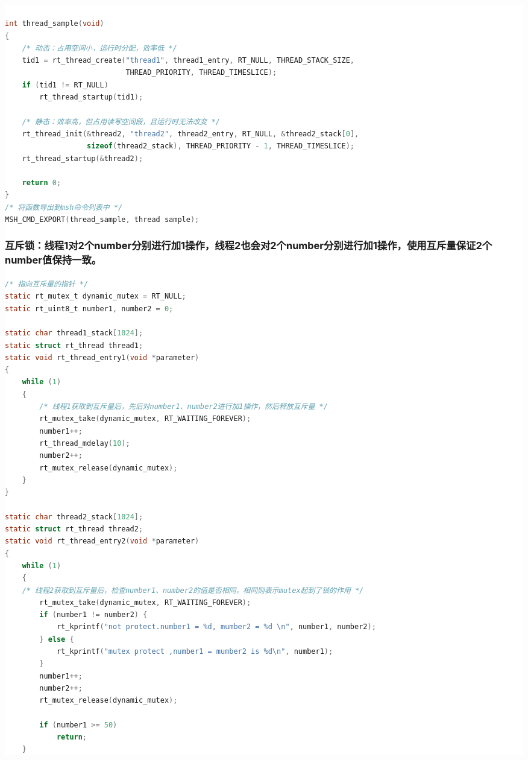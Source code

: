 ```c

int thread_sample(void)
{	
    /* 动态：占用空间小，运行时分配，效率低 */
    tid1 = rt_thread_create("thread1", thread1_entry, RT_NULL, THREAD_STACK_SIZE, 
                            THREAD_PRIORITY, THREAD_TIMESLICE);
    if (tid1 != RT_NULL)
        rt_thread_startup(tid1);
	
    /* 静态：效率高，但占用读写空间段，且运行时无法改变 */
    rt_thread_init(&thread2, "thread2", thread2_entry, RT_NULL, &thread2_stack[0],
                   sizeof(thread2_stack), THREAD_PRIORITY - 1, THREAD_TIMESLICE);
    rt_thread_startup(&thread2);
    
    return 0;
}
/* 将函数导出到msh命令列表中 */
MSH_CMD_EXPORT(thread_sample, thread sample);
```

### 互斥锁：线程1对2个number分别进行加1操作，线程2也会对2个number分别进行加1操作，使用互斥量保证2个number值保持一致。

```c
/* 指向互斥量的指针 */
static rt_mutex_t dynamic_mutex = RT_NULL;
static rt_uint8_t number1, number2 = 0;

static char thread1_stack[1024];
static struct rt_thread thread1;
static void rt_thread_entry1(void *parameter)
{
    while (1)
    {
        /* 线程1获取到互斥量后，先后对number1、number2进行加1操作，然后释放互斥量 */
        rt_mutex_take(dynamic_mutex, RT_WAITING_FOREVER);
        number1++;
        rt_thread_mdelay(10);
        number2++;
        rt_mutex_release(dynamic_mutex);
    }
}

static char thread2_stack[1024];
static struct rt_thread thread2;
static void rt_thread_entry2(void *parameter)
{
    while (1)
    {
	/* 线程2获取到互斥量后，检查number1、number2的值是否相同，相同则表示mutex起到了锁的作用 */
        rt_mutex_take(dynamic_mutex, RT_WAITING_FOREVER);
        if (number1 != number2) {
            rt_kprintf("not protect.number1 = %d, mumber2 = %d \n", number1, number2);
        } else {
            rt_kprintf("mutex protect ,number1 = mumber2 is %d\n", number1);
        }
        number1++;
        number2++;
        rt_mutex_release(dynamic_mutex);

        if (number1 >= 50)
            return;
    }
```